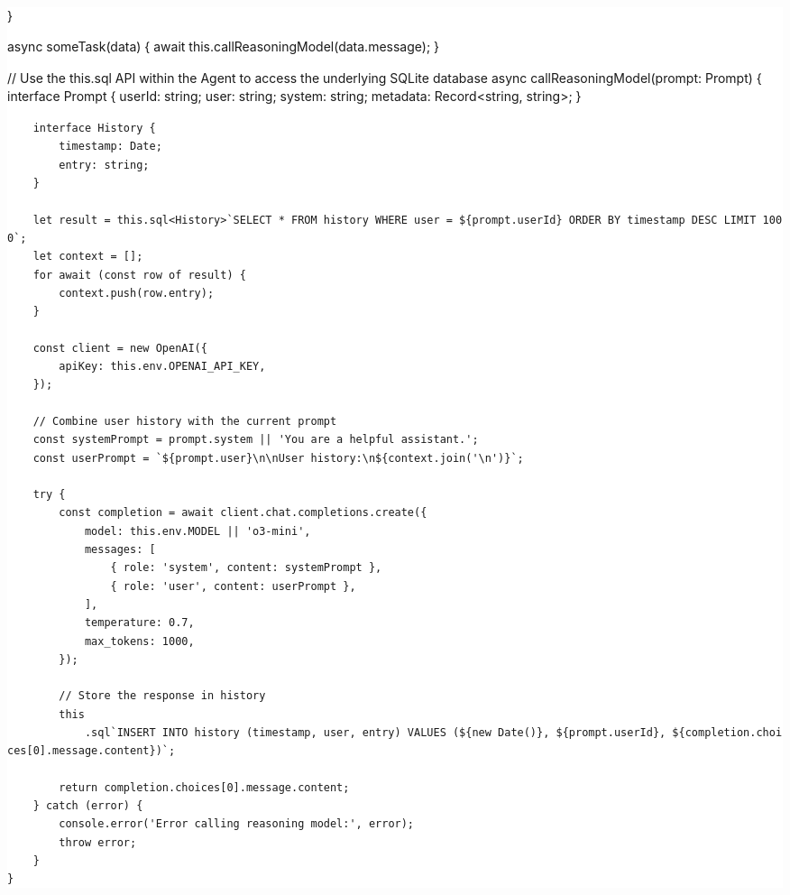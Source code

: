 }

async someTask(data) {
await this.callReasoningModel(data.message);
}

// Use the this.sql API within the Agent to access the underlying SQLite database
async callReasoningModel(prompt: Prompt) {
interface Prompt {
userId: string;
user: string;
system: string;
metadata: Record<string, string>;
}

    	interface History {
    		timestamp: Date;
    		entry: string;
    	}

    	let result = this.sql<History>`SELECT * FROM history WHERE user = ${prompt.userId} ORDER BY timestamp DESC LIMIT 1000`;
    	let context = [];
    	for await (const row of result) {
    		context.push(row.entry);
    	}

    	const client = new OpenAI({
    		apiKey: this.env.OPENAI_API_KEY,
    	});

    	// Combine user history with the current prompt
    	const systemPrompt = prompt.system || 'You are a helpful assistant.';
    	const userPrompt = `${prompt.user}\n\nUser history:\n${context.join('\n')}`;

    	try {
    		const completion = await client.chat.completions.create({
    			model: this.env.MODEL || 'o3-mini',
    			messages: [
    				{ role: 'system', content: systemPrompt },
    				{ role: 'user', content: userPrompt },
    			],
    			temperature: 0.7,
    			max_tokens: 1000,
    		});

    		// Store the response in history
    		this
    			.sql`INSERT INTO history (timestamp, user, entry) VALUES (${new Date()}, ${prompt.userId}, ${completion.choices[0].message.content})`;

    		return completion.choices[0].message.content;
    	} catch (error) {
    		console.error('Error calling reasoning model:', error);
    		throw error;
    	}
    }

